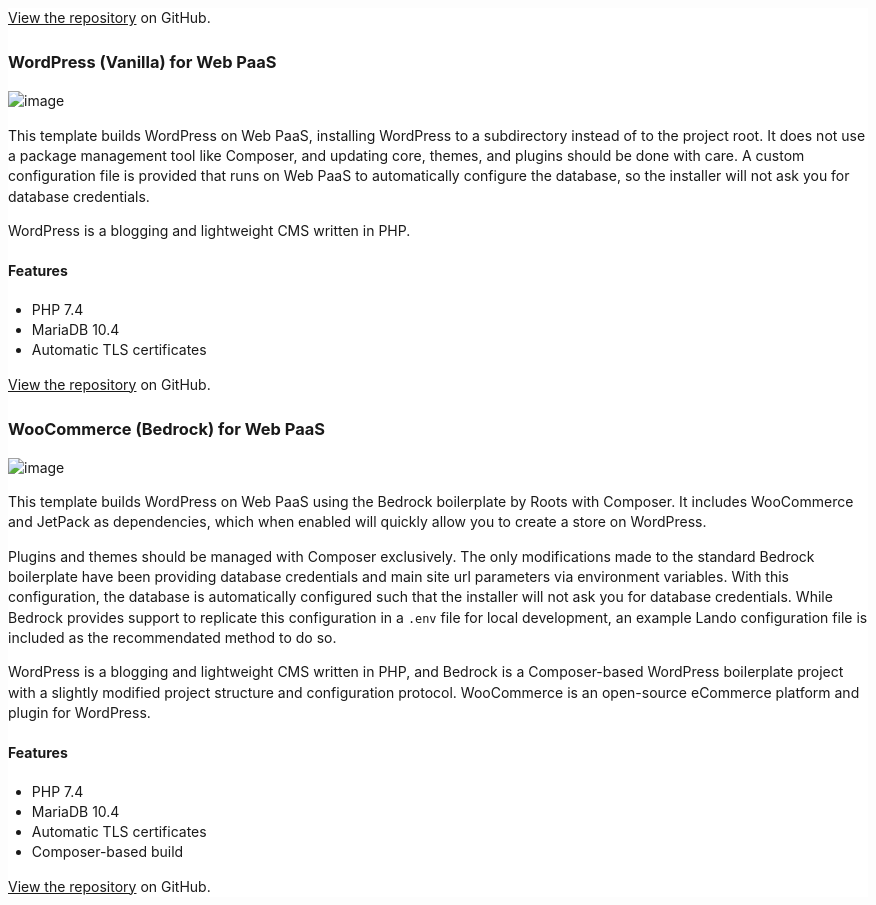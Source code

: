 [View the repository](https://github.com/platformsh-templates/wordpress-composer) on GitHub.

### WordPress (Vanilla) for Web PaaS 

![image]()

<p>This template builds WordPress on Web PaaS, installing WordPress to a subdirectory instead of to the project root. It does not use a package management tool like Composer, and updating core, themes, and plugins should be done with care. A custom configuration file is provided that runs on Web PaaS to automatically configure the database, so the installer will not ask you for database credentials.</p>
<p>WordPress is a blogging and lightweight CMS written in PHP.</p>
  
#### Features
- PHP 7.4<br />  
- MariaDB 10.4<br />  
- Automatic TLS certificates<br />  
 
[View the repository](https://github.com/platformsh-templates/wordpress-vanilla) on GitHub.

### WooCommerce (Bedrock) for Web PaaS 

![image]()

<p>This template builds WordPress on Web PaaS using the Bedrock boilerplate by Roots with Composer. It includes WooCommerce and JetPack as dependencies, which when enabled will quickly allow you to create a store on WordPress.</p>
<p>Plugins and themes should be managed with Composer exclusively. The only modifications made to the standard Bedrock boilerplate have been providing database credentials and main site url parameters via environment variables. With this configuration, the database is automatically configured such that the installer will not ask you for database credentials. While Bedrock provides support to replicate this configuration in a <code>.env</code> file for local development, an example Lando configuration file is included as the recommendated method to do so.</p>
<p>WordPress is a blogging and lightweight CMS written in PHP, and Bedrock is a Composer-based WordPress boilerplate project with a slightly modified project structure and configuration protocol. WooCommerce is an open-source eCommerce platform and plugin for WordPress.</p>
  
#### Features
- PHP 7.4<br />  
- MariaDB 10.4<br />  
- Automatic TLS certificates<br />  
- Composer-based build<br />  
 
[View the repository](https://github.com/platformsh-templates/wordpress-woocommerce) on GitHub.

